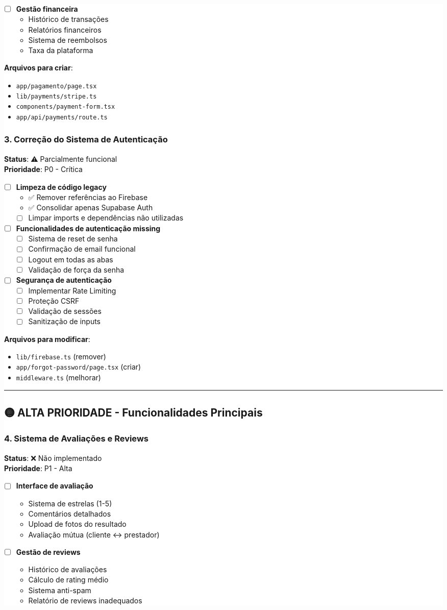 - [ ] **Gestão financeira**
  - Histórico de transações
  - Relatórios financeiros
  - Sistema de reembolsos
  - Taxa da plataforma

**Arquivos para criar**:
- `app/pagamento/page.tsx`
- `lib/payments/stripe.ts`
- `components/payment-form.tsx`
- `app/api/payments/route.ts`

### 3. Correção do Sistema de Autenticação
**Status**: ⚠️ Parcialmente funcional  
**Prioridade**: P0 - Crítica

- [ ] **Limpeza de código legacy**
  - ✅ Remover referências ao Firebase
  - ✅ Consolidar apenas Supabase Auth
  - [ ] Limpar imports e dependências não utilizadas

- [ ] **Funcionalidades de autenticação missing**
  - [ ] Sistema de reset de senha
  - [ ] Confirmação de email funcional
  - [ ] Logout em todas as abas
  - [ ] Validação de força da senha

- [ ] **Segurança de autenticação**
  - [ ] Implementar Rate Limiting
  - [ ] Proteção CSRF
  - [ ] Validação de sessões
  - [ ] Sanitização de inputs

**Arquivos para modificar**:
- `lib/firebase.ts` (remover)
- `app/forgot-password/page.tsx` (criar)
- `middleware.ts` (melhorar)

---

## 🟡 **ALTA PRIORIDADE - Funcionalidades Principais**

### 4. Sistema de Avaliações e Reviews
**Status**: ❌ Não implementado  
**Prioridade**: P1 - Alta

- [ ] **Interface de avaliação**
  - Sistema de estrelas (1-5)
  - Comentários detalhados
  - Upload de fotos do resultado
  - Avaliação mútua (cliente ↔ prestador)

- [ ] **Gestão de reviews**
  - Histórico de avaliações
  - Cálculo de rating médio
  - Sistema anti-spam
  - Relatório de reviews inadequados
